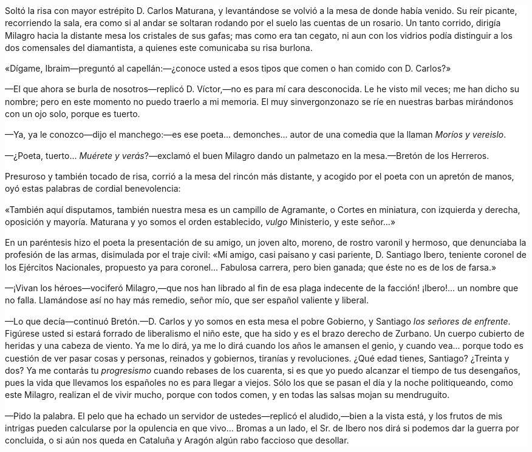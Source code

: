 Soltó la risa con mayor estrépito D. Carlos Maturana, y levantándose se volvió
a la mesa de donde había venido. Su reír picante, recorriendo la sala, era como
si al andar se soltaran rodando por el suelo las cuentas de un rosario. Un
tanto corrido, dirigía Milagro hacia la distante mesa los cristales de sus
gafas; mas como era tan cegato, ni aun con los vidrios podía distinguir a los
dos comensales del diamantista, a quienes este comunicaba su risa burlona.

«Dígame, Ibraim—preguntó al capellán:—¿conoce usted a esos tipos que comen
o han comido con D. Carlos?»

—El que ahora se burla de nosotros—replicó D. Víctor,—no es para mí cara
desconocida. Le he visto mil veces; me han dicho su nombre; pero en este
momento no puedo traerlo a mi memoria. El muy sinvergonzonazo se ríe en
nuestras barbas mirándonos con un ojo solo, porque es tuerto.

—Ya, ya le conozco—dijo el manchego:—es ese poeta... demonches... autor de
una comedia que la llaman *Moríos y vereislo*.

—¿Poeta, tuerto... *Muérete y verás*?—exclamó el buen Milagro dando un
palmetazo en la mesa.—Bretón de los Herreros.

Presuroso y también tocado de risa, corrió a la mesa del rincón más distante,
y acogido por el poeta con un apretón de manos, oyó estas palabras de cordial
benevolencia:

«También aquí disputamos, también nuestra mesa es un campillo de Agramante,
o Cortes en miniatura, con izquierda y derecha, oposición y mayoría. Maturana
y yo somos el orden establecido, *vulgo* Ministerio, y este señor...»

En un paréntesis hizo el poeta la presentación de su amigo, un joven alto,
moreno, de rostro varonil y hermoso, que denunciaba la profesión de las armas,
disimulada por el traje civil: «Mi amigo, casi paisano y casi pariente, D.
Santiago Ibero, teniente coronel de los Ejércitos Nacionales, propuesto ya para
coronel... Fabulosa carrera, pero bien ganada; que éste no es de los de farsa.»

—¡Vivan los héroes—vociferó Milagro,—que nos han librado al fin de esa plaga
indecente de la facción! ¡Ibero!... un nombre que no falla. Llamándose así no
hay más remedio, señor mío, que ser español valiente y liberal.

—Lo que decía—continuó Bretón.—D. Carlos y yo somos en esta mesa el pobre
Gobierno, y Santiago *los señores de enfrente*. Figúrese usted si estará
forrado de liberalismo el niño este, que ha sido y es el brazo derecho de
Zurbano. Un cuerpo cubierto de heridas y una cabeza de viento. Ya me lo dirá,
ya me lo dirá cuando los años le amansen el genio, y cuando vea... porque todo
es cuestión de ver pasar cosas y personas, reinados y gobiernos, tiranías
y revoluciones. ¿Qué edad tienes, Santiago? ¿Treinta y dos? Ya me contarás tu
*progresismo* cuando rebases de los cuarenta, si es que yo puedo alcanzar el
tiempo de tus desengaños, pues la vida que llevamos los españoles no es para
llegar a viejos. Sólo los que se pasan el día y la noche politiqueando, como
este Milagro, realizan el de vivir mucho, porque con todos comen, y en todas
las salsas mojan su mendruguito.

—Pido la palabra. El pelo que ha echado un servidor de ustedes—replicó el
aludido,—bien a la vista está, y los frutos de mis intrigas pueden calcularse
por la opulencia en que vivo... Bromas a un lado, el Sr. de Ibero nos dirá si
podemos dar la guerra por concluida, o si aún nos queda en Cataluña y Aragón
algún rabo faccioso que desollar.
